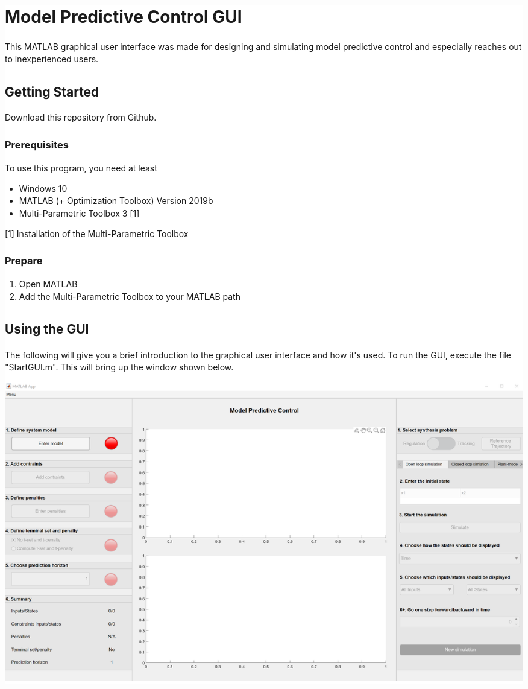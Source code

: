 # Model Predictive Control GUI

This MATLAB graphical user interface was made for designing and simulating model predictive control and especially reaches out to inexperienced users.



## Getting Started

Download this repository from Github.

### Prerequisites

To use this program, you need at least

+ Windows 10
+ MATLAB (+ Optimization Toolbox) Version 2019b
+ Multi-Parametric Toolbox 3 [1]



[1] [Installation of the Multi-Parametric Toolbox](https://www.mpt3.org/Main/Installation)

### Prepare

1. Open MATLAB
2. Add the Multi-Parametric Toolbox to your MATLAB path



## Using the GUI

The following will give you a brief introduction to the graphical user interface and how it's used. To run the GUI, execute the file "StartGUI.m". This will bring up the window shown below.



![Main GUI](Images/MainGUI.png)

